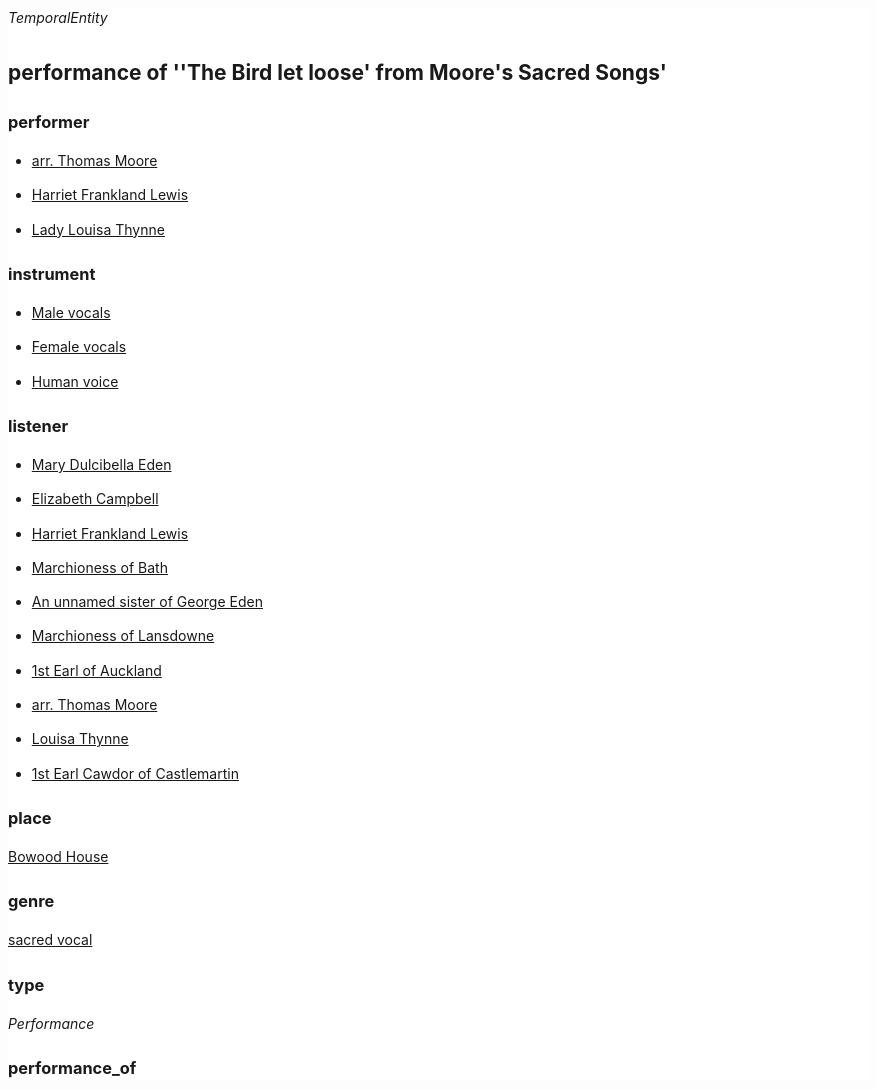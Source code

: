 
*TemporalEntity*

## performance of ''The Bird let loose' from Moore's Sacred Songs'

### performer

 - [arr. Thomas Moore](#arr.-Thomas-Moore)

 - [Harriet Frankland Lewis](#Harriet-Frankland-Lewis)

 - [Lady Louisa Thynne](#Lady-Louisa-Thynne)

### instrument

 - [Male vocals](#Male-vocals)

 - [Female vocals](#Female-vocals)

 - [Human voice](#Human-voice)

### listener

 - [Mary Dulcibella Eden](#Mary-Dulcibella-Eden)

 - [Elizabeth Campbell](#Elizabeth-Campbell)

 - [Harriet Frankland Lewis](#Harriet-Frankland-Lewis)

 - [Marchioness of Bath](#Marchioness-of-Bath)

 - [An unnamed sister of George Eden](#An-unnamed-sister-of-George-Eden)

 - [Marchioness of Lansdowne](#Marchioness-of-Lansdowne)

 - [1st Earl of Auckland](#1st-Earl-of-Auckland)

 - [arr. Thomas Moore](#arr.-Thomas-Moore)

 - [Louisa Thynne](#Louisa-Thynne)

 - [1st Earl Cawdor of Castlemartin](#1st-Earl-Cawdor-of-Castlemartin)

### place


[Bowood House](#Bowood-House)

### genre


[sacred vocal](#sacred-vocal)

### type


*Performance*

### performance_of
